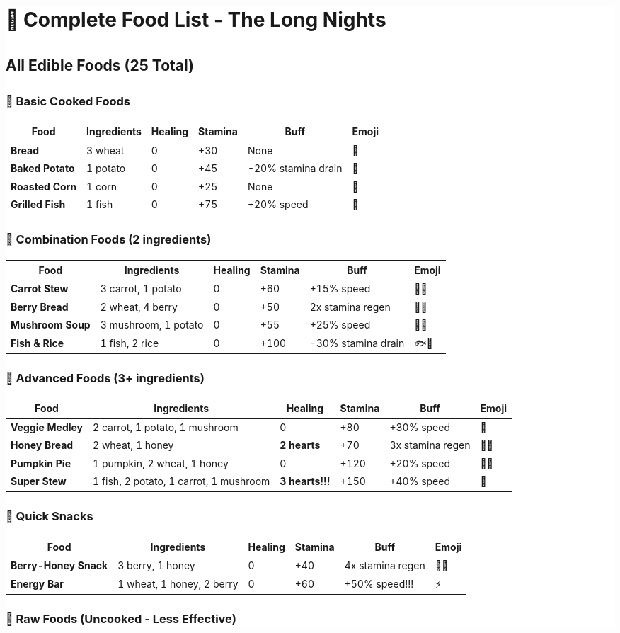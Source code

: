 # 🍖 Complete Food List - The Long Nights

## All Edible Foods (25 Total)

### 🍞 Basic Cooked Foods

| Food | Ingredients | Healing | Stamina | Buff | Emoji |
|------|-------------|---------|---------|------|-------|
| **Bread** | 3 wheat | 0 | +30 | None | 🍞 |
| **Baked Potato** | 1 potato | 0 | +45 | -20% stamina drain | 🥔 |
| **Roasted Corn** | 1 corn | 0 | +25 | None | 🌽 |
| **Grilled Fish** | 1 fish | 0 | +75 | +20% speed | 🍣 |

### 🥗 Combination Foods (2 ingredients)

| Food | Ingredients | Healing | Stamina | Buff | Emoji |
|------|-------------|---------|---------|------|-------|
| **Carrot Stew** | 3 carrot, 1 potato | 0 | +60 | +15% speed | 🥕🍲 |
| **Berry Bread** | 2 wheat, 4 berry | 0 | +50 | 2x stamina regen | 🍓🍞 |
| **Mushroom Soup** | 3 mushroom, 1 potato | 0 | +55 | +25% speed | 🍄🍲 |
| **Fish & Rice** | 1 fish, 2 rice | 0 | +100 | -30% stamina drain | 🐟🍚 |

### 🍰 Advanced Foods (3+ ingredients)

| Food | Ingredients | Healing | Stamina | Buff | Emoji |
|------|-------------|---------|---------|------|-------|
| **Veggie Medley** | 2 carrot, 1 potato, 1 mushroom | 0 | +80 | +30% speed | 🥗 |
| **Honey Bread** | 2 wheat, 1 honey | **2 hearts** | +70 | 3x stamina regen | 🍯🍞 |
| **Pumpkin Pie** | 1 pumpkin, 2 wheat, 1 honey | 0 | +120 | +20% speed | 🎃🥧 |
| **Super Stew** | 1 fish, 2 potato, 1 carrot, 1 mushroom | **3 hearts!!!** | +150 | +40% speed | 🍲 |

### 🍪 Quick Snacks

| Food | Ingredients | Healing | Stamina | Buff | Emoji |
|------|-------------|---------|---------|------|-------|
| **Berry-Honey Snack** | 3 berry, 1 honey | 0 | +40 | 4x stamina regen | 🍓🍯 |
| **Energy Bar** | 1 wheat, 1 honey, 2 berry | 0 | +60 | +50% speed!!! | ⚡ |

### 🥗 Raw Foods (Uncooked - Less Effective)
